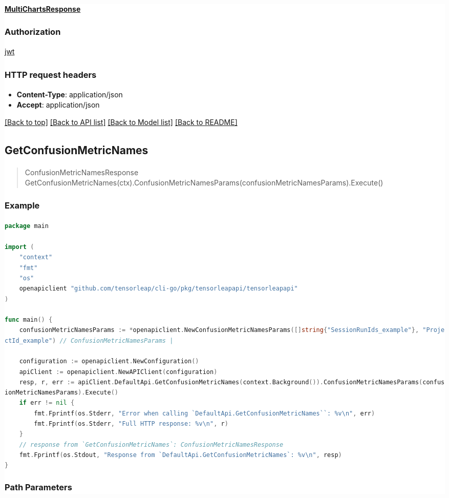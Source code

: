 [**MultiChartsResponse**](MultiChartsResponse.md)

### Authorization

[jwt](../README.md#jwt)

### HTTP request headers

- **Content-Type**: application/json
- **Accept**: application/json

[[Back to top]](#) [[Back to API list]](../README.md#documentation-for-api-endpoints)
[[Back to Model list]](../README.md#documentation-for-models)
[[Back to README]](../README.md)


## GetConfusionMetricNames

> ConfusionMetricNamesResponse GetConfusionMetricNames(ctx).ConfusionMetricNamesParams(confusionMetricNamesParams).Execute()



### Example

```go
package main

import (
    "context"
    "fmt"
    "os"
    openapiclient "github.com/tensorleap/cli-go/pkg/tensorleapapi/tensorleapapi"
)

func main() {
    confusionMetricNamesParams := *openapiclient.NewConfusionMetricNamesParams([]string{"SessionRunIds_example"}, "ProjectId_example") // ConfusionMetricNamesParams | 

    configuration := openapiclient.NewConfiguration()
    apiClient := openapiclient.NewAPIClient(configuration)
    resp, r, err := apiClient.DefaultApi.GetConfusionMetricNames(context.Background()).ConfusionMetricNamesParams(confusionMetricNamesParams).Execute()
    if err != nil {
        fmt.Fprintf(os.Stderr, "Error when calling `DefaultApi.GetConfusionMetricNames``: %v\n", err)
        fmt.Fprintf(os.Stderr, "Full HTTP response: %v\n", r)
    }
    // response from `GetConfusionMetricNames`: ConfusionMetricNamesResponse
    fmt.Fprintf(os.Stdout, "Response from `DefaultApi.GetConfusionMetricNames`: %v\n", resp)
}
```

### Path Parameters
